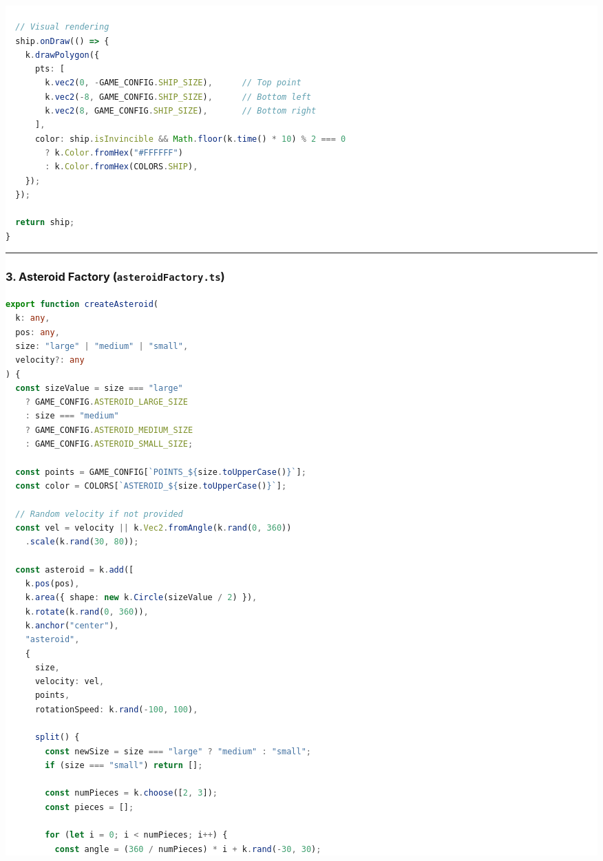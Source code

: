 ```typescript

  // Visual rendering
  ship.onDraw(() => {
    k.drawPolygon({
      pts: [
        k.vec2(0, -GAME_CONFIG.SHIP_SIZE),      // Top point
        k.vec2(-8, GAME_CONFIG.SHIP_SIZE),      // Bottom left
        k.vec2(8, GAME_CONFIG.SHIP_SIZE),       // Bottom right
      ],
      color: ship.isInvincible && Math.floor(k.time() * 10) % 2 === 0
        ? k.Color.fromHex("#FFFFFF")
        : k.Color.fromHex(COLORS.SHIP),
    });
  });

  return ship;
}
```

---

### 3. Asteroid Factory (`asteroidFactory.ts`)

```typescript
export function createAsteroid(
  k: any,
  pos: any,
  size: "large" | "medium" | "small",
  velocity?: any
) {
  const sizeValue = size === "large"
    ? GAME_CONFIG.ASTEROID_LARGE_SIZE
    : size === "medium"
    ? GAME_CONFIG.ASTEROID_MEDIUM_SIZE
    : GAME_CONFIG.ASTEROID_SMALL_SIZE;

  const points = GAME_CONFIG[`POINTS_${size.toUpperCase()}`];
  const color = COLORS[`ASTEROID_${size.toUpperCase()}`];

  // Random velocity if not provided
  const vel = velocity || k.Vec2.fromAngle(k.rand(0, 360))
    .scale(k.rand(30, 80));

  const asteroid = k.add([
    k.pos(pos),
    k.area({ shape: new k.Circle(sizeValue / 2) }),
    k.rotate(k.rand(0, 360)),
    k.anchor("center"),
    "asteroid",
    {
      size,
      velocity: vel,
      points,
      rotationSpeed: k.rand(-100, 100),

      split() {
        const newSize = size === "large" ? "medium" : "small";
        if (size === "small") return [];

        const numPieces = k.choose([2, 3]);
        const pieces = [];

        for (let i = 0; i < numPieces; i++) {
          const angle = (360 / numPieces) * i + k.rand(-30, 30);
```